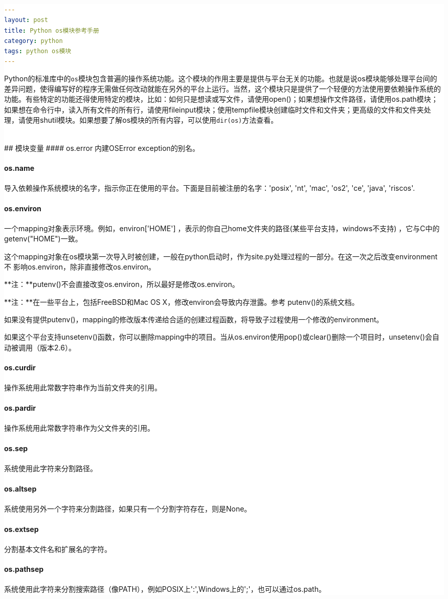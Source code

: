 ```yaml
---
layout: post
title: Python os模块参考手册
category: python
tags: python os模块
---
```


Python的标准库中的`os`模块包含普遍的操作系统功能。这个模块的作用主要是提供与平台无关的功能。也就是说os模块能够处理平台间的差异问题，使得编写好的程序无需做任何改动就能在另外的平台上运行。当然，这个模块只是提供了一个轻便的方法使用要依赖操作系统的功能。有些特定的功能还得使用特定的模块，比如：如何只是想读或写文件，请使用open()；如果想操作文件路径，请使用os.path模块；如果想在命令行中，读入所有文件的所有行，请使用fileinput模块；使用tempfile模块创建临时文件和文件夹；更高级的文件和文件夹处理，请使用shutil模块。如果想要了解os模块的所有内容，可以使用`dir(os)`方法查看。

<br/>
## 模块变量
#### os.error 
内建OSError exception的别名。

#### os.name 
导入依赖操作系统模块的名字，指示你正在使用的平台。下面是目前被注册的名字：'posix', 'nt', 'mac', 'os2', 'ce', 'java', 'riscos'.

#### os.environ 
一个mapping对象表示环境。例如，environ['HOME'] ，表示的你自己home文件夹的路径(某些平台支持，windows不支持) 
，它与C中的getenv("HOME")一致。

这个mapping对象在os模块第一次导入时被创建，一般在python启动时，作为site.py处理过程的一部分。在这一次之后改变environment不 
影响os.environ，除非直接修改os.environ。

**注：**putenv()不会直接改变os.environ，所以最好是修改os.environ。

**注：**在一些平台上，包括FreeBSD和Mac OS X，修改environ会导致内存泄露。参考 putenv()的系统文档。

如果没有提供putenv()，mapping的修改版本传递给合适的创建过程函数，将导致子过程使用一个修改的environment。

如果这个平台支持unsetenv()函数，你可以删除mapping中的项目。当从os.environ使用pop()或clear()删除一个项目时，unsetenv()会自动被调用（版本2.6）。

#### os.curdir 
操作系统用此常数字符串作为当前文件夹的引用。 

#### os.pardir 
操作系统用此常数字符串作为父文件夹的引用。 

#### os.sep 
系统使用此字符来分割路径。 

#### os.altsep 
系统使用另外一个字符来分割路径，如果只有一个分割字符存在，则是None。

#### os.extsep 
分割基本文件名和扩展名的字符。

#### os.pathsep 
系统使用此字符来分割搜索路径（像PATH），例如POSIX上':',Windows上的';'，也可以通过os.path。

